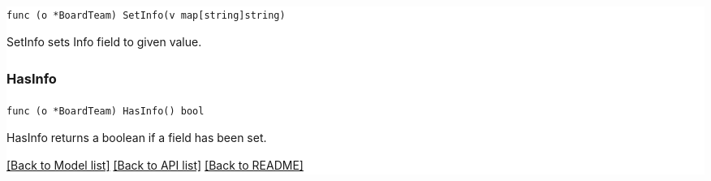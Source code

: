 `func (o *BoardTeam) SetInfo(v map[string]string)`

SetInfo sets Info field to given value.

### HasInfo

`func (o *BoardTeam) HasInfo() bool`

HasInfo returns a boolean if a field has been set.


[[Back to Model list]](../README.md#documentation-for-models) [[Back to API list]](../README.md#documentation-for-api-endpoints) [[Back to README]](../README.md)


